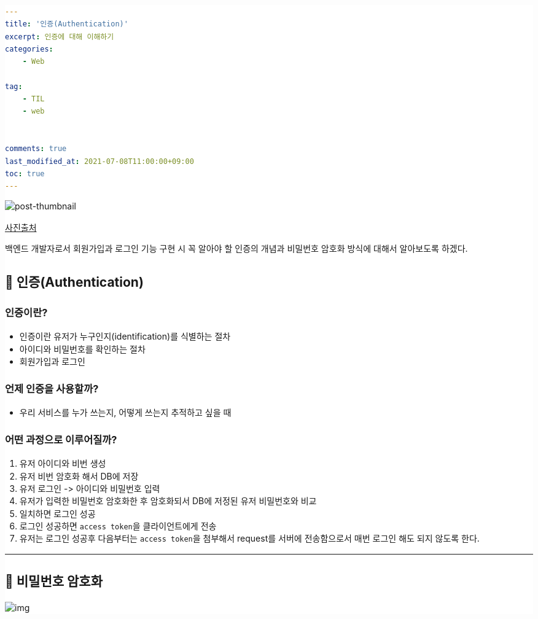 ```yaml
---
title: '인증(Authentication)'
excerpt: 인증에 대해 이해하기
categories:
    - Web

tag:
    - TIL
    - web
    

comments: true
last_modified_at: 2021-07-08T11:00:00+09:00
toc: true
---
```


![post-thumbnail](https://media.vlpt.us/images/suasue/post/de0a0d0f-8f0c-4fd0-bb89-8a23611f6248/authentication-software2.png)

[사진출처](https://managementmania.com/en/authentication-software)

백엔드 개발자로서 회원가입과 로그인 기능 구현 시 꼭 알아야 할 인증의 개념과 비밀번호 암호화 방식에 대해서 알아보도록 하겠다.

## 🤙 인증(Authentication)

### 인증이란?

- 인증이란 유저가 누구인지(identification)를 식별하는 절차
- 아이디와 비밀번호를 확인하는 절차
- 회원가입과 로그인

### 언제 인증을 사용할까?

- 우리 서비스를 누가 쓰는지, 어떻게 쓰는지 추적하고 싶을 때

### 어떤 과정으로 이루어질까?

1. 유저 아이디와 비번 생성
2. 유저 비번 암호화 해서 DB에 저장
3. 유저 로그인 -> 아이디와 비밀번호 입력
4. 유저가 입력한 비밀번호 암호화한 후 암호화되서 DB에 저정된 유저 비밀번호와 비교
5. 일치하면 로그인 성공
6. 로그인 성공하면 `access token`을 클라이언트에게 전송
7. 유저는 로그인 성공후 다음부터는 `access token`을 첨부해서 request를 서버에 전송함으로서 매번 로그인 해도 되지 않도록 한다.

------

## 🔑 비밀번호 암호화

![img](https://media.vlpt.us/images/suasue/post/bef08a5e-0ca8-4810-b043-9613905d5d96/image.png)
